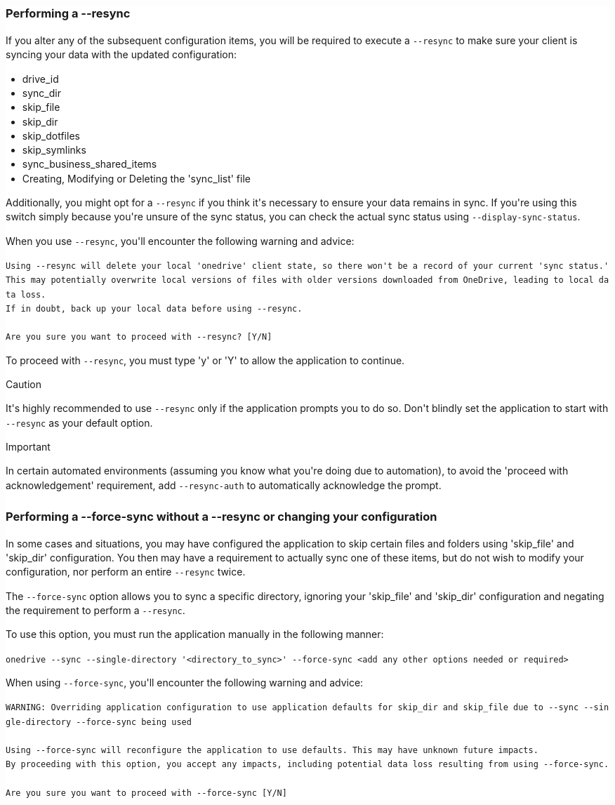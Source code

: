 ### Performing a --resync
If you alter any of the subsequent configuration items, you will be required to execute a `--resync` to make sure your client is syncing your data with the updated configuration:
*   drive_id
*   sync_dir
*   skip_file
*   skip_dir
*   skip_dotfiles
*   skip_symlinks
*   sync_business_shared_items
*   Creating, Modifying or Deleting the 'sync_list' file

Additionally, you might opt for a `--resync` if you think it's necessary to ensure your data remains in sync. If you're using this switch simply because you're unsure of the sync status, you can check the actual sync status using `--display-sync-status`.

When you use `--resync`, you'll encounter the following warning and advice:
```text
Using --resync will delete your local 'onedrive' client state, so there won't be a record of your current 'sync status.'
This may potentially overwrite local versions of files with older versions downloaded from OneDrive, leading to local data loss.
If in doubt, back up your local data before using --resync.

Are you sure you want to proceed with --resync? [Y/N] 
```

To proceed with `--resync`, you must type 'y' or 'Y' to allow the application to continue.

> [!CAUTION] 
> It's highly recommended to use `--resync` only if the application prompts you to do so. Don't blindly set the application to start with `--resync` as your default option.

> [!IMPORTANT]
> In certain automated environments (assuming you know what you're doing due to automation), to avoid the 'proceed with acknowledgement' requirement, add `--resync-auth` to automatically acknowledge the prompt.

### Performing a --force-sync without a --resync or changing your configuration
In some cases and situations, you may have configured the application to skip certain files and folders using 'skip_file' and 'skip_dir' configuration. You then may have a requirement to actually sync one of these items, but do not wish to modify your configuration, nor perform an entire `--resync` twice.

The `--force-sync` option allows you to sync a specific directory, ignoring your 'skip_file' and 'skip_dir' configuration and negating the requirement to perform a `--resync`.

To use this option, you must run the application manually in the following manner:
```text
onedrive --sync --single-directory '<directory_to_sync>' --force-sync <add any other options needed or required>
```

When using `--force-sync`, you'll encounter the following warning and advice:
```text
WARNING: Overriding application configuration to use application defaults for skip_dir and skip_file due to --sync --single-directory --force-sync being used

Using --force-sync will reconfigure the application to use defaults. This may have unknown future impacts.
By proceeding with this option, you accept any impacts, including potential data loss resulting from using --force-sync.

Are you sure you want to proceed with --force-sync [Y/N] 
```
